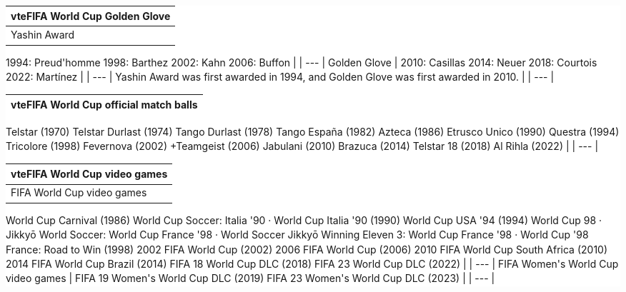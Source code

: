 | vteFIFA World Cup Golden Glove | 
| --- |
Yashin Award | 
1994:  Preud'homme
1998:  Barthez
2002:  Kahn
2006:  Buffon
 | 
| --- |
Golden Glove | 
2010:  Casillas
2014:  Neuer
2018:  Courtois
2022:  Martínez
 | 
| --- |
Yashin Award was first awarded in 1994, and Golden Glove was first awarded in 2010. | 
| --- |

| vteFIFA World Cup official match balls | 
| --- |

Telstar (1970)
Telstar Durlast (1974)
Tango Durlast (1978)
Tango España (1982)
Azteca (1986)
Etrusco Unico (1990)
Questra (1994)
Tricolore (1998)
Fevernova (2002)
+Teamgeist (2006)
Jabulani (2010)
Brazuca (2014)
Telstar 18 (2018)
Al Rihla (2022)
 | 
| --- |

| vteFIFA World Cup video games | 
| --- |
FIFA World Cup video games | 
World Cup Carnival (1986)
World Cup Soccer: Italia '90 · World Cup Italia '90 (1990)
World Cup USA '94 (1994)
World Cup 98 · Jikkyō World Soccer: World Cup France '98 · World Soccer Jikkyō Winning Eleven 3: World Cup France '98 · World Cup '98 France: Road to Win (1998)
2002 FIFA World Cup (2002)
2006 FIFA World Cup (2006)
2010 FIFA World Cup South Africa (2010)
2014 FIFA World Cup Brazil (2014)
FIFA 18 World Cup DLC (2018)
FIFA 23 World Cup DLC (2022)
 | 
| --- |
FIFA Women's World Cup video games | 
FIFA 19 Women's World Cup DLC (2019)
FIFA 23 Women's World Cup DLC (2023)
 | 
| --- |
